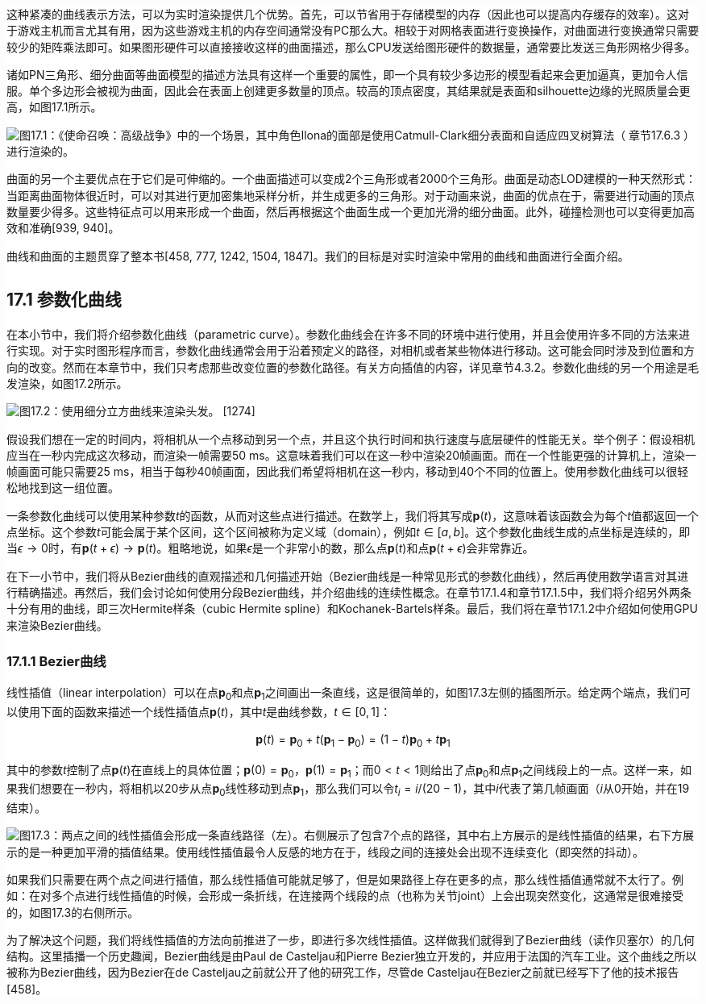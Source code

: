 这种紧凑的曲线表示方法，可以为实时渲染提供几个优势。首先，可以节省用于存储模型的内存（因此也可以提高内存缓存的效率）。这对于游戏主机而言尤其有用，因为这些游戏主机的内存空间通常没有PC那么大。相较于对网格表面进行变换操作，对曲面进行变换通常只需要较少的矩阵乘法即可。如果图形硬件可以直接接收这样的曲面描述，那么CPU发送给图形硬件的数据量，通常要比发送三角形网格少得多。

诸如PN三角形、细分曲面等曲面模型的描述方法具有这样一个重要的属性，即一个具有较少多边形的模型看起来会更加逼真，更加令人信服。单个多边形会被视为曲面，因此会在表面上创建更多数量的顶点。较高的顶点密度，其结果就是表面和silhouette边缘的光照质量会更高，如图17.1所示。

![图17.1：《使命召唤：高级战争》中的一个场景，其中角色Ilona的面部是使用Catmull-Clark细分表面和自适应四叉树算法（ 章节17.6.3 ）进行渲染的。](202309081558090.png "图17.1：《使命召唤：高级战争》中的一个场景，其中角色Ilona的面部是使用Catmull-Clark细分表面和自适应四叉树算法（ 章节17.6.3 ）进行渲染的。")

曲面的另一个主要优点在于它们是可伸缩的。一个曲面描述可以变成2个三角形或者2000个三角形。曲面是动态LOD建模的一种天然形式：当距离曲面物体很近时，可以对其进行更加密集地采样分析，并生成更多的三角形。对于动画来说，曲面的优点在于，需要进行动画的顶点数量要少得多。这些特征点可以用来形成一个曲面，然后再根据这个曲面生成一个更加光滑的细分曲面。此外，碰撞检测也可以变得更加高效和准确\[939, 940]。

曲线和曲面的主题贯穿了整本书\[458, 777, 1242, 1504, 1847]。我们的目标是对实时渲染中常用的曲线和曲面进行全面介绍。

## 17.1 参数化曲线

在本小节中，我们将介绍参数化曲线（parametric curve）。参数化曲线会在许多不同的环境中进行使用，并且会使用许多不同的方法来进行实现。对于实时图形程序而言，参数化曲线通常会用于沿着预定义的路径，对相机或者某些物体进行移动。这可能会同时涉及到位置和方向的改变。然而在本章节中，我们只考虑那些改变位置的参数化路径。有关方向插值的内容，详见章节4.3.2。参数化曲线的另一个用途是毛发渲染，如图17.2所示。

![图17.2：使用细分立方曲线来渲染头发。 \[1274\]](202309081915395.png "图17.2：使用细分立方曲线来渲染头发。 \[1274]")

假设我们想在一定的时间内，将相机从一个点移动到另一个点，并且这个执行时间和执行速度与底层硬件的性能无关。举个例子：假设相机应当在一秒内完成这次移动，而渲染一帧需要50 ms。这意味着我们可以在这一秒中渲染20帧画面。而在一个性能更强的计算机上，渲染一帧画面可能只需要25 ms，相当于每秒40帧画面，因此我们希望将相机在这一秒内，移动到40个不同的位置上。使用参数化曲线可以很轻松地找到这一组位置。

一条参数化曲线可以使用某种参数$t$的函数，从而对这些点进行描述。在数学上，我们将其写成$\mathbf{p}(t)$，这意味着该函数会为每个$t$值都返回一个点坐标。这个参数$t$可能会属于某个区间，这个区间被称为定义域（domain），例如$t \in[a, b]$。这个参数化曲线生成的点坐标是连续的，即当$\epsilon \rightarrow 0$时，有$\mathbf{p}(t+\epsilon) \rightarrow \mathbf{p}(t)$。粗略地说，如果$\epsilon$是一个非常小的数，那么点$\mathbf{p}(t)$和点$\mathbf{p}(t+\epsilon)$会非常靠近。

在下一小节中，我们将从Bezier曲线的直观描述和几何描述开始（Bezier曲线是一种常见形式的参数化曲线），然后再使用数学语言对其进行精确描述。再然后，我们会讨论如何使用分段Bezier曲线，并介绍曲线的连续性概念。在章节17.1.4和章节17.1.5中，我们将介绍另外两条十分有用的曲线，即三次Hermite样条（cubic Hermite spline）和Kochanek-Bartels样条。最后，我们将在章节17.1.2中介绍如何使用GPU来渲染Bezier曲线。

### 17.1.1 Bezier曲线

线性插值（linear interpolation）可以在点$\mathbf{p}_0$和点$\mathbf{p}_1$之间画出一条直线，这是很简单的，如图17.3左侧的插图所示。给定两个端点，我们可以使用下面的函数来描述一个线性插值点$\mathbf{p}(t)$，其中$t$是曲线参数，$t \in[0, 1]$：

$$
\mathbf{p}(t)=\mathbf{p}_{0}+t\left(\mathbf{p}_{1}-\mathbf{p}_{0}\right)=(1-t) \mathbf{p}_{0}+t \mathbf{p}_{1}
\tag{17.1} 
$$

其中的参数$t$控制了点$\mathbf{p}(t)$在直线上的具体位置；$\mathbf{p}(0)=\mathbf{p}_{0}$，$\mathbf{p}(1)=\mathbf{p}_{1}$；而$0<t<1$则给出了点$\mathbf{p}_0$和点$\mathbf{p}_1$之间线段上的一点。这样一来，如果我们想要在一秒内，将相机以20步从点$\mathbf{p}_0$线性移动到点$\mathbf{p}_1$，那么我们可以令$t_i = i/(20−1)$，其中$i$代表了第几帧画面（$i$从0开始，并在19结束）。

![图17.3：两点之间的线性插值会形成一条直线路径（左）。右侧展示了包含7个点的路径，其中右上方展示的是线性插值的结果，右下方展示的是一种更加平滑的插值结果。使用线性插值最令人反感的地方在于，线段之间的连接处会出现不连续变化（即突然的抖动）。](202309081958854.png "图17.3：两点之间的线性插值会形成一条直线路径（左）。右侧展示了包含7个点的路径，其中右上方展示的是线性插值的结果，右下方展示的是一种更加平滑的插值结果。使用线性插值最令人反感的地方在于，线段之间的连接处会出现不连续变化（即突然的抖动）。")

如果我们只需要在两个点之间进行插值，那么线性插值可能就足够了，但是如果路径上存在更多的点，那么线性插值通常就不太行了。例如：在对多个点进行线性插值的时候，会形成一条折线，在连接两个线段的点（也称为关节joint）上会出现突然变化，这通常是很难接受的，如图17.3的右侧所示。

为了解决这个问题，我们将线性插值的方法向前推进了一步，即进行多次线性插值。这样做我们就得到了Bezier曲线（读作贝塞尔）的几何结构。这里插播一个历史趣闻，Bezier曲线是由Paul de Casteljau和Pierre Bezier独立开发的，并应用于法国的汽车工业。这个曲线之所以被称为Bezier曲线，因为Bezier在de Casteljau之前就公开了他的研究工作，尽管de Casteljau在Bezier之前就已经写下了他的技术报告\[458]。
